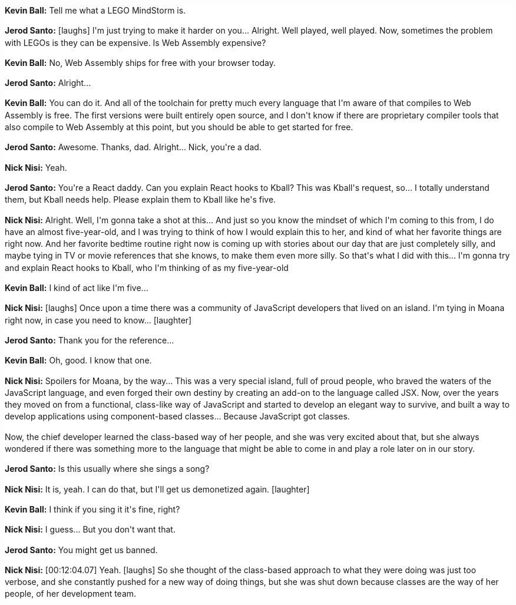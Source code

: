 **Kevin Ball:** Tell me what a LEGO MindStorm is.

**Jerod Santo:** \[laughs\] I'm just trying to make it harder on you... Alright. Well played, well played. Now, sometimes the problem with LEGOs is they can be expensive. Is Web Assembly expensive?

**Kevin Ball:** No, Web Assembly ships for free with your browser today.

**Jerod Santo:** Alright...

**Kevin Ball:** You can do it. And all of the toolchain for pretty much every language that I'm aware of that compiles to Web Assembly is free. The first versions were built entirely open source, and I don't know if there are proprietary compiler tools that also compile to Web Assembly at this point, but you should be able to get started for free.

**Jerod Santo:** Awesome. Thanks, dad. Alright... Nick, you're a dad.

**Nick Nisi:** Yeah.

**Jerod Santo:** You're a React daddy. Can you explain React hooks to Kball? This was Kball's request, so... I totally understand them, but Kball needs help. Please explain them to Kball like he's five.

**Nick Nisi:** Alright. Well, I'm gonna take a shot at this... And just so you know the mindset of which I'm coming to this from, I do have an almost five-year-old, and I was trying to think of how I would explain this to her, and kind of what her favorite things are right now. And her favorite bedtime routine right now is coming up with stories about our day that are just completely silly, and maybe tying in TV or movie references that she knows, to make them even more silly. So that's what I did with this... I'm gonna try and explain React hooks to Kball, who I'm thinking of as my five-year-old

**Kevin Ball:** I kind of act like I'm five...

**Nick Nisi:** \[laughs\] Once upon a time there was a community of JavaScript developers that lived on an island. I'm tying in Moana right now, in case you need to know... \[laughter\]

**Jerod Santo:** Thank you for the reference...

**Kevin Ball:** Oh, good. I know that one.

**Nick Nisi:** Spoilers for Moana, by the way... This was a very special island, full of proud people, who braved the waters of the JavaScript language, and even forged their own destiny by creating an add-on to the language called JSX. Now, over the years they moved on from a functional, class-like way of JavaScript and started to develop an elegant way to survive, and built a way to develop applications using component-based classes... Because JavaScript got classes.

Now, the chief developer learned the class-based way of her people, and she was very excited about that, but she always wondered if there was something more to the language that might be able to come in and play a role later on in our story.

**Jerod Santo:** Is this usually where she sings a song?

**Nick Nisi:** It is, yeah. I can do that, but I'll get us demonetized again. \[laughter\]

**Kevin Ball:** I think if you sing it it's fine, right?

**Nick Nisi:** I guess... But you don't want that.

**Jerod Santo:** You might get us banned.

**Nick Nisi:** \[00:12:04.07\] Yeah. \[laughs\] So she thought of the class-based approach to what they were doing was just too verbose, and she constantly pushed for a new way of doing things, but she was shut down because classes are the way of her people, of her development team.
